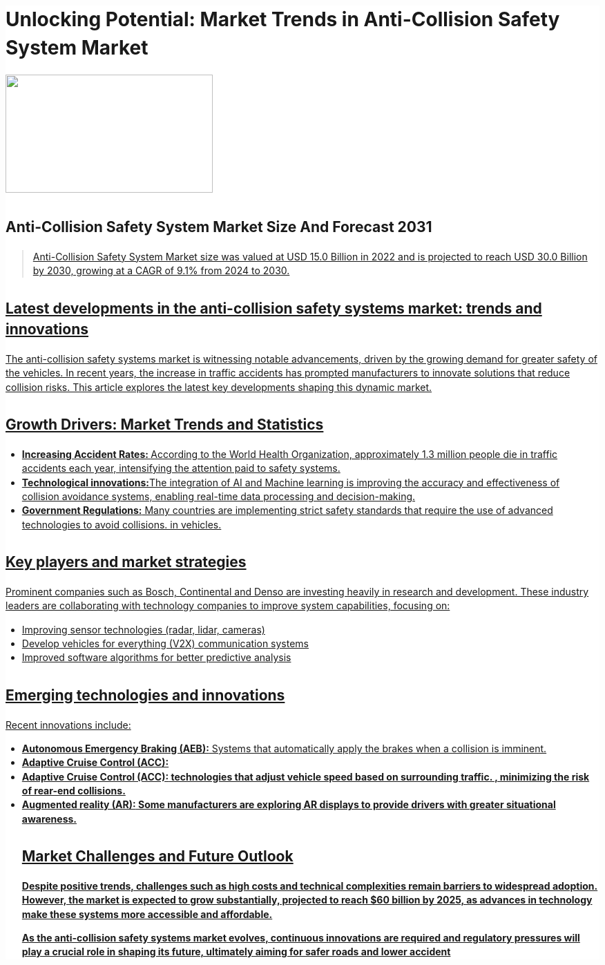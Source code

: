 <h1>Unlocking Potential: Market Trends in Anti-Collision Safety System Market</h1><img src="https://ffe5etoiles.com/wp-content/uploads/2025/01/MST7-300x171.png" alt="" width="300" height="171" class="aligncenter size-medium wp-image-105565" /><h2>Anti-Collision Safety System Market Size And Forecast 2031</h2><blockquote><p><p><a href="https://www.verifiedmarketreports.com/download-sample/?rid=836614&utm_source=Github&utm_medium=362" target="_blank">Anti-Collision Safety System Market size was valued at USD 15.0 Billion in 2022 and is projected to reach USD 30.0 Billion by 2030, growing at a CAGR of 9.1% from 2024 to 2030.</strong></span></p></p></blockquote><h2>Latest developments in the anti-collision safety systems market: trends and innovations</h2><p>The anti-collision safety systems market is witnessing notable advancements, driven by the growing demand for greater safety of the vehicles. In recent years, the increase in traffic accidents has prompted manufacturers to innovate solutions that reduce collision risks. This article explores the latest key developments shaping this dynamic market.</p><h2>Growth Drivers: Market Trends and Statistics</h2><ul><li><strong>Increasing Accident Rates: </strong> According to the World Health Organization, approximately 1.3 million people die in traffic accidents each year, intensifying the attention paid to safety systems.</li><li><strong >Technological innovations:</strong>The integration of AI and Machine learning is improving the accuracy and effectiveness of collision avoidance systems, enabling real-time data processing and decision-making.</li><li><strong>Government Regulations:</strong> Many countries are implementing strict safety standards that require the use of advanced technologies to avoid collisions. in vehicles.</li></ul><h2>Key players and market strategies</h2><p>Prominent companies such as Bosch, Continental and Denso are investing heavily in research and development. These industry leaders are collaborating with technology companies to improve system capabilities, focusing on:</p><ul><li>Improving sensor technologies (radar, lidar, cameras)</li><li> Develop vehicles for everything (V2X) communication systems</li><li>Improved software algorithms for better predictive analysis</li></ul><h2>Emerging technologies and innovations</h2><p> Recent innovations include:</p><ul ><li><strong>Autonomous Emergency Braking (AEB):</strong> Systems that automatically apply the brakes when a collision is imminent.</li><li><strong>Adaptive Cruise Control (ACC):</li><li><strong>Adaptive Cruise Control (ACC):</ strong> technologies that adjust vehicle speed based on surrounding traffic. , minimizing the risk of rear-end collisions.</li><li><strong>Augmented reality (AR):</strong> Some manufacturers are exploring AR displays to provide drivers with greater situational awareness.</li></li></ ul><h2>Market Challenges and Future Outlook</h2><p>Despite positive trends, challenges such as high costs and technical complexities remain barriers to widespread adoption. However, the market is expected to grow substantially, projected to reach $60 billion by 2025, as advances in technology make these systems more accessible and affordable.</p><p> As the anti-collision safety systems market evolves, continuous innovations are required and regulatory pressures will play a crucial role in shaping its future, ultimately aiming for safer roads and lower accident
